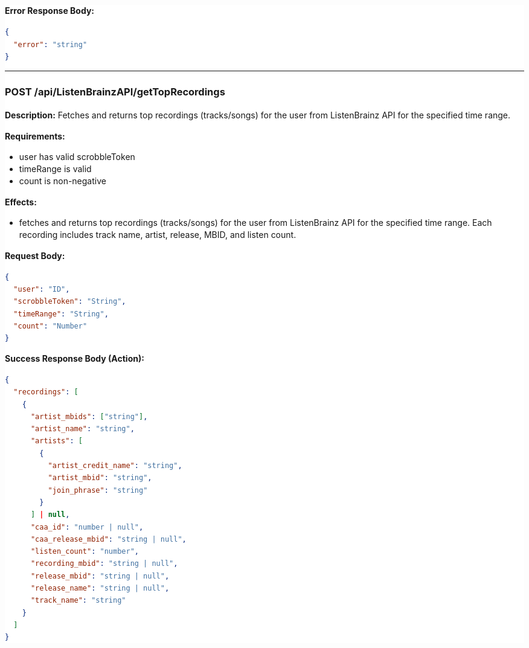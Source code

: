**Error Response Body:**
```json
{
  "error": "string"
}
```

---

### POST /api/ListenBrainzAPI/getTopRecordings

**Description:** Fetches and returns top recordings (tracks/songs) for the user from ListenBrainz API for the specified time range.

**Requirements:**
- user has valid scrobbleToken
- timeRange is valid
- count is non-negative

**Effects:**
- fetches and returns top recordings (tracks/songs) for the user from ListenBrainz API for the specified time range. Each recording includes track name, artist, release, MBID, and listen count.

**Request Body:**
```json
{
  "user": "ID",
  "scrobbleToken": "String",
  "timeRange": "String",
  "count": "Number"
}
```

**Success Response Body (Action):**
```json
{
  "recordings": [
    {
      "artist_mbids": ["string"],
      "artist_name": "string",
      "artists": [
        {
          "artist_credit_name": "string",
          "artist_mbid": "string",
          "join_phrase": "string"
        }
      ] | null,
      "caa_id": "number | null",
      "caa_release_mbid": "string | null",
      "listen_count": "number",
      "recording_mbid": "string | null",
      "release_mbid": "string | null",
      "release_name": "string | null",
      "track_name": "string"
    }
  ]
}
```
